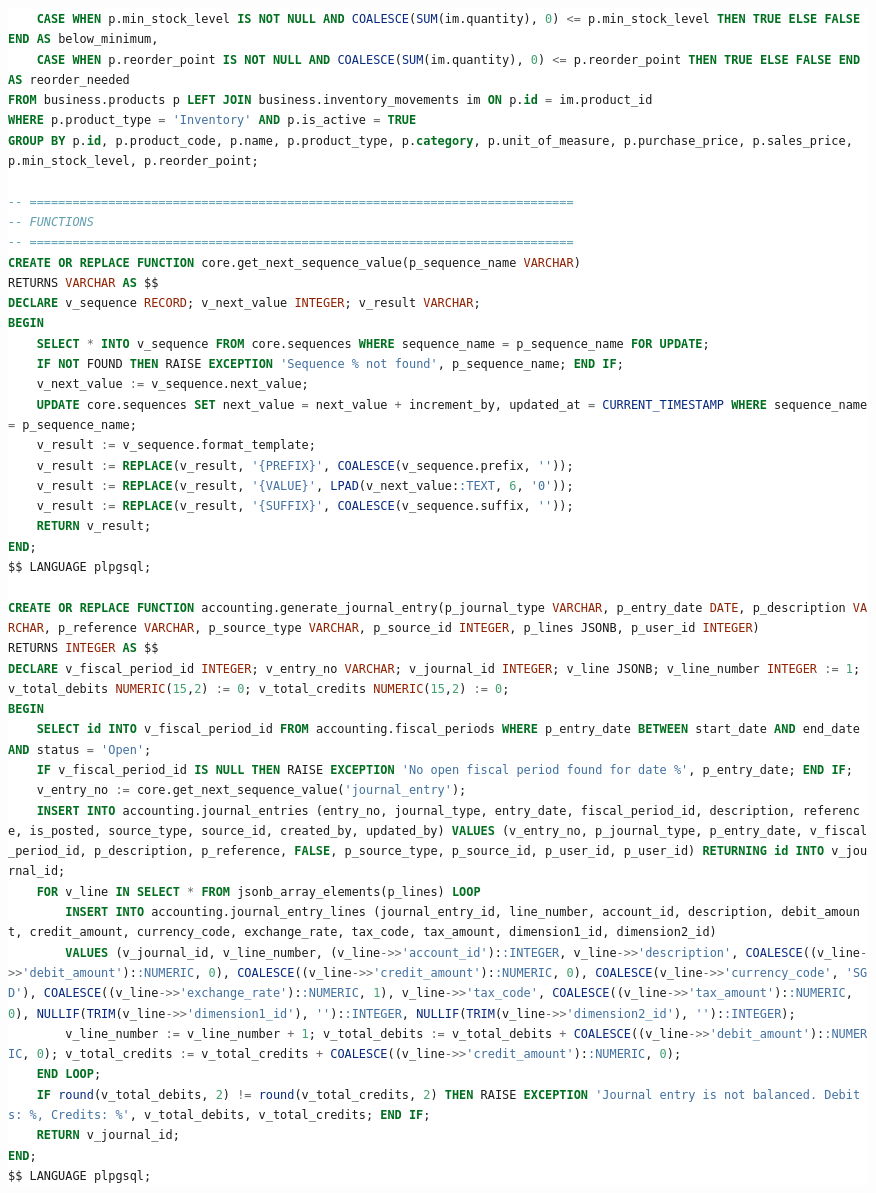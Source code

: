 ```sql
    CASE WHEN p.min_stock_level IS NOT NULL AND COALESCE(SUM(im.quantity), 0) <= p.min_stock_level THEN TRUE ELSE FALSE END AS below_minimum,
    CASE WHEN p.reorder_point IS NOT NULL AND COALESCE(SUM(im.quantity), 0) <= p.reorder_point THEN TRUE ELSE FALSE END AS reorder_needed
FROM business.products p LEFT JOIN business.inventory_movements im ON p.id = im.product_id
WHERE p.product_type = 'Inventory' AND p.is_active = TRUE
GROUP BY p.id, p.product_code, p.name, p.product_type, p.category, p.unit_of_measure, p.purchase_price, p.sales_price, p.min_stock_level, p.reorder_point;

-- ============================================================================
-- FUNCTIONS
-- ============================================================================
CREATE OR REPLACE FUNCTION core.get_next_sequence_value(p_sequence_name VARCHAR)
RETURNS VARCHAR AS $$
DECLARE v_sequence RECORD; v_next_value INTEGER; v_result VARCHAR;
BEGIN
    SELECT * INTO v_sequence FROM core.sequences WHERE sequence_name = p_sequence_name FOR UPDATE;
    IF NOT FOUND THEN RAISE EXCEPTION 'Sequence % not found', p_sequence_name; END IF;
    v_next_value := v_sequence.next_value;
    UPDATE core.sequences SET next_value = next_value + increment_by, updated_at = CURRENT_TIMESTAMP WHERE sequence_name = p_sequence_name;
    v_result := v_sequence.format_template;
    v_result := REPLACE(v_result, '{PREFIX}', COALESCE(v_sequence.prefix, ''));
    v_result := REPLACE(v_result, '{VALUE}', LPAD(v_next_value::TEXT, 6, '0')); 
    v_result := REPLACE(v_result, '{SUFFIX}', COALESCE(v_sequence.suffix, ''));
    RETURN v_result;
END;
$$ LANGUAGE plpgsql;

CREATE OR REPLACE FUNCTION accounting.generate_journal_entry(p_journal_type VARCHAR, p_entry_date DATE, p_description VARCHAR, p_reference VARCHAR, p_source_type VARCHAR, p_source_id INTEGER, p_lines JSONB, p_user_id INTEGER)
RETURNS INTEGER AS $$ 
DECLARE v_fiscal_period_id INTEGER; v_entry_no VARCHAR; v_journal_id INTEGER; v_line JSONB; v_line_number INTEGER := 1; v_total_debits NUMERIC(15,2) := 0; v_total_credits NUMERIC(15,2) := 0;
BEGIN
    SELECT id INTO v_fiscal_period_id FROM accounting.fiscal_periods WHERE p_entry_date BETWEEN start_date AND end_date AND status = 'Open';
    IF v_fiscal_period_id IS NULL THEN RAISE EXCEPTION 'No open fiscal period found for date %', p_entry_date; END IF;
    v_entry_no := core.get_next_sequence_value('journal_entry');
    INSERT INTO accounting.journal_entries (entry_no, journal_type, entry_date, fiscal_period_id, description, reference, is_posted, source_type, source_id, created_by, updated_by) VALUES (v_entry_no, p_journal_type, p_entry_date, v_fiscal_period_id, p_description, p_reference, FALSE, p_source_type, p_source_id, p_user_id, p_user_id) RETURNING id INTO v_journal_id;
    FOR v_line IN SELECT * FROM jsonb_array_elements(p_lines) LOOP
        INSERT INTO accounting.journal_entry_lines (journal_entry_id, line_number, account_id, description, debit_amount, credit_amount, currency_code, exchange_rate, tax_code, tax_amount, dimension1_id, dimension2_id) 
        VALUES (v_journal_id, v_line_number, (v_line->>'account_id')::INTEGER, v_line->>'description', COALESCE((v_line->>'debit_amount')::NUMERIC, 0), COALESCE((v_line->>'credit_amount')::NUMERIC, 0), COALESCE(v_line->>'currency_code', 'SGD'), COALESCE((v_line->>'exchange_rate')::NUMERIC, 1), v_line->>'tax_code', COALESCE((v_line->>'tax_amount')::NUMERIC, 0), NULLIF(TRIM(v_line->>'dimension1_id'), '')::INTEGER, NULLIF(TRIM(v_line->>'dimension2_id'), '')::INTEGER);
        v_line_number := v_line_number + 1; v_total_debits := v_total_debits + COALESCE((v_line->>'debit_amount')::NUMERIC, 0); v_total_credits := v_total_credits + COALESCE((v_line->>'credit_amount')::NUMERIC, 0);
    END LOOP;
    IF round(v_total_debits, 2) != round(v_total_credits, 2) THEN RAISE EXCEPTION 'Journal entry is not balanced. Debits: %, Credits: %', v_total_debits, v_total_credits; END IF;
    RETURN v_journal_id;
END;
$$ LANGUAGE plpgsql;
```